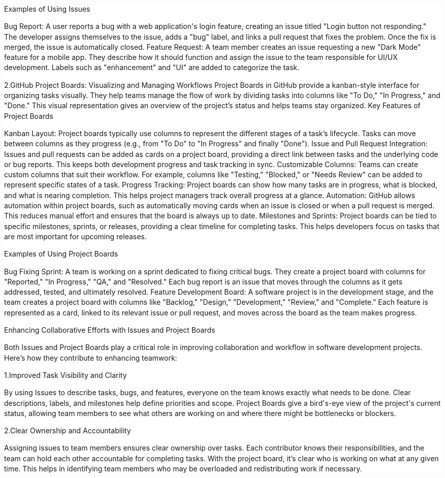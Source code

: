 Examples of Using Issues

Bug Report: A user reports a bug with a web application's login feature, creating an issue titled "Login button not responding." The developer assigns themselves to the issue, adds a "bug" label, and links a pull request that fixes the problem. Once the fix is merged, the issue is automatically closed. Feature Request: A team member creates an issue requesting a new "Dark Mode" feature for a mobile app. They describe how it should function and assign the issue to the team responsible for UI/UX development. Labels such as "enhancement" and "UI" are added to categorize the task.

2.GitHub Project Boards: Visualizing and Managing Workflows
Project Boards in GitHub provide a kanban-style interface for organizing tasks visually. They help teams manage the flow of work by dividing tasks into columns like "To Do," "In Progress," and "Done." This visual representation gives an overview of the project’s status and helps teams stay organized. Key Features of Project Boards

Kanban Layout: Project boards typically use columns to represent the different stages of a task’s lifecycle. Tasks can move between columns as they progress (e.g., from "To Do" to "In Progress" and finally "Done"). Issue and Pull Request Integration: Issues and pull requests can be added as cards on a project board, providing a direct link between tasks and the underlying code or bug reports. This keeps both development progress and task tracking in sync. Customizable Columns: Teams can create custom columns that suit their workflow. For example, columns like "Testing," "Blocked," or "Needs Review" can be added to represent specific states of a task. Progress Tracking: Project boards can show how many tasks are in progress, what is blocked, and what is nearing completion. This helps project managers track overall
progress at a glance. Automation: GitHub allows automation within project boards, such as automatically moving cards when an issue is closed or when a pull request is merged. This reduces
manual effort and ensures that the board is always up to date. Milestones and Sprints: Project boards can be tied to specific milestones, sprints, or releases, providing a clear timeline for completing tasks. This helps developers focus on tasks that are most important for upcoming releases.

Examples of Using Project Boards

Bug Fixing Sprint: A team is working on a sprint dedicated to fixing critical bugs. They create a project board with columns for "Reported," "In Progress," "QA," and "Resolved." Each bug report is an issue that moves through the columns as it gets addressed, tested, and ultimately resolved. Feature Development Board: A software project is in the development stage, and the team creates a project board with columns like "Backlog," "Design," "Development," "Review," and "Complete." Each feature is represented as a card, linked to its relevant issue or pull request, and moves across the board as the team makes progress.

Enhancing Collaborative Efforts with Issues and Project Boards

Both Issues and Project Boards play a critical role in improving collaboration and workflow in software development projects. Here’s how they contribute to enhancing teamwork:

1.Improved Task Visibility and Clarity

By using Issues to describe tasks, bugs, and features, everyone on the team knows exactly what needs to be done. Clear descriptions, labels, and milestones help define priorities and scope. Project Boards give a bird's-eye view of the project's current status, allowing team members to see what others are working on and where there might be bottlenecks or blockers.

2.Clear Ownership and Accountability

Assigning issues to team members ensures clear ownership over tasks. Each contributor knows their responsibilities, and the team can hold each other accountable for completing tasks. With the project board, it’s clear who is working on what at any given time. This helps in identifying team members who may be overloaded and redistributing work if necessary.

